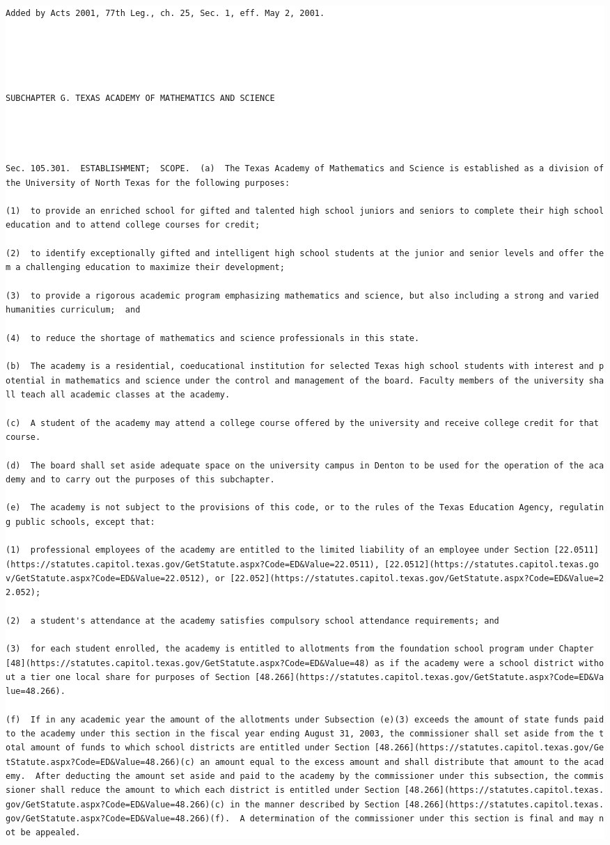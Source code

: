     
    
    
    Added by Acts 2001, 77th Leg., ch. 25, Sec. 1, eff. May 2, 2001.
    
    
    
    
    
    SUBCHAPTER G. TEXAS ACADEMY OF MATHEMATICS AND SCIENCE
    
      
    
    
    Sec. 105.301.  ESTABLISHMENT;  SCOPE.  (a)  The Texas Academy of Mathematics and Science is established as a division of the University of North Texas for the following purposes:
    
    (1)  to provide an enriched school for gifted and talented high school juniors and seniors to complete their high school education and to attend college courses for credit;
    
    (2)  to identify exceptionally gifted and intelligent high school students at the junior and senior levels and offer them a challenging education to maximize their development;
    
    (3)  to provide a rigorous academic program emphasizing mathematics and science, but also including a strong and varied humanities curriculum;  and
    
    (4)  to reduce the shortage of mathematics and science professionals in this state.
    
    (b)  The academy is a residential, coeducational institution for selected Texas high school students with interest and potential in mathematics and science under the control and management of the board. Faculty members of the university shall teach all academic classes at the academy.
    
    (c)  A student of the academy may attend a college course offered by the university and receive college credit for that course.
    
    (d)  The board shall set aside adequate space on the university campus in Denton to be used for the operation of the academy and to carry out the purposes of this subchapter.
    
    (e)  The academy is not subject to the provisions of this code, or to the rules of the Texas Education Agency, regulating public schools, except that:
    
    (1)  professional employees of the academy are entitled to the limited liability of an employee under Section [22.0511](https://statutes.capitol.texas.gov/GetStatute.aspx?Code=ED&Value=22.0511), [22.0512](https://statutes.capitol.texas.gov/GetStatute.aspx?Code=ED&Value=22.0512), or [22.052](https://statutes.capitol.texas.gov/GetStatute.aspx?Code=ED&Value=22.052);
    
    (2)  a student's attendance at the academy satisfies compulsory school attendance requirements; and
    
    (3)  for each student enrolled, the academy is entitled to allotments from the foundation school program under Chapter [48](https://statutes.capitol.texas.gov/GetStatute.aspx?Code=ED&Value=48) as if the academy were a school district without a tier one local share for purposes of Section [48.266](https://statutes.capitol.texas.gov/GetStatute.aspx?Code=ED&Value=48.266).
    
    (f)  If in any academic year the amount of the allotments under Subsection (e)(3) exceeds the amount of state funds paid to the academy under this section in the fiscal year ending August 31, 2003, the commissioner shall set aside from the total amount of funds to which school districts are entitled under Section [48.266](https://statutes.capitol.texas.gov/GetStatute.aspx?Code=ED&Value=48.266)(c) an amount equal to the excess amount and shall distribute that amount to the academy.  After deducting the amount set aside and paid to the academy by the commissioner under this subsection, the commissioner shall reduce the amount to which each district is entitled under Section [48.266](https://statutes.capitol.texas.gov/GetStatute.aspx?Code=ED&Value=48.266)(c) in the manner described by Section [48.266](https://statutes.capitol.texas.gov/GetStatute.aspx?Code=ED&Value=48.266)(f).  A determination of the commissioner under this section is final and may not be appealed.
    